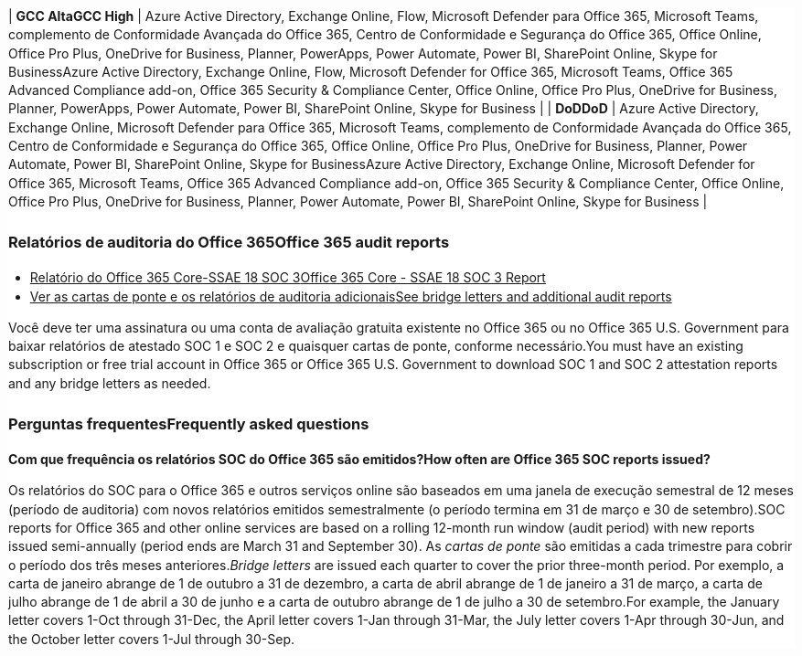 | <span data-ttu-id="be973-145">**GCC Alta**</span><span class="sxs-lookup"><span data-stu-id="be973-145">**GCC High**</span></span> | <span data-ttu-id="be973-146">Azure Active Directory, Exchange Online, Flow, Microsoft Defender para Office 365, Microsoft Teams, complemento de Conformidade Avançada do Office 365, Centro de Conformidade e Segurança do Office 365, Office Online, Office Pro Plus, OneDrive for Business, Planner, PowerApps, Power Automate, Power BI, SharePoint Online, Skype for Business</span><span class="sxs-lookup"><span data-stu-id="be973-146">Azure Active Directory, Exchange Online, Flow, Microsoft Defender for Office 365, Microsoft Teams, Office 365 Advanced Compliance add-on, Office 365 Security & Compliance Center, Office Online, Office Pro Plus, OneDrive for Business, Planner, PowerApps, Power Automate, Power BI, SharePoint Online, Skype for Business</span></span> |
| <span data-ttu-id="be973-147">**DoD**</span><span class="sxs-lookup"><span data-stu-id="be973-147">**DoD**</span></span> | <span data-ttu-id="be973-148">Azure Active Directory, Exchange Online, Microsoft Defender para Office 365, Microsoft Teams, complemento de Conformidade Avançada do Office 365, Centro de Conformidade e Segurança do Office 365, Office Online, Office Pro Plus, OneDrive for Business, Planner, Power Automate, Power BI, SharePoint Online, Skype for Business</span><span class="sxs-lookup"><span data-stu-id="be973-148">Azure Active Directory, Exchange Online, Microsoft Defender for Office 365, Microsoft Teams, Office 365 Advanced Compliance add-on, Office 365 Security & Compliance Center, Office Online, Office Pro Plus, OneDrive for Business, Planner, Power Automate, Power BI, SharePoint Online, Skype for Business</span></span> |

### <a name="office-365-audit-reports"></a><span data-ttu-id="be973-149">Relatórios de auditoria do Office 365</span><span class="sxs-lookup"><span data-stu-id="be973-149">Office 365 audit reports</span></span>

- [<span data-ttu-id="be973-150">Relatório do Office 365 Core-SSAE 18 SOC 3</span><span class="sxs-lookup"><span data-stu-id="be973-150">Office 365 Core - SSAE 18 SOC 3 Report</span></span>](https://aka.ms/o365SOC-3)
- [<span data-ttu-id="be973-151">Ver as cartas de ponte e os relatórios de auditoria adicionais</span><span class="sxs-lookup"><span data-stu-id="be973-151">See bridge letters and additional audit reports</span></span>](https://aka.ms/auditreports)

<span data-ttu-id="be973-152">Você deve ter uma assinatura ou uma conta de avaliação gratuita existente no Office 365 ou no Office 365 U.S. Government para baixar relatórios de atestado SOC 1 e SOC 2 e quaisquer cartas de ponte, conforme necessário.</span><span class="sxs-lookup"><span data-stu-id="be973-152">You must have an existing subscription or free trial account in Office 365 or Office 365 U.S. Government to download SOC 1 and SOC 2 attestation reports and any bridge letters as needed.</span></span>

### <a name="frequently-asked-questions"></a><span data-ttu-id="be973-153">Perguntas frequentes</span><span class="sxs-lookup"><span data-stu-id="be973-153">Frequently asked questions</span></span>

<span data-ttu-id="be973-154">**Com que frequência os relatórios SOC do Office 365 são emitidos?**</span><span class="sxs-lookup"><span data-stu-id="be973-154">**How often are Office 365 SOC reports issued?**</span></span>

<span data-ttu-id="be973-155">Os relatórios do SOC para o Office 365 e outros serviços online são baseados em uma janela de execução semestral de 12 meses (período de auditoria) com novos relatórios emitidos semestralmente (o período termina em 31 de março e 30 de setembro).</span><span class="sxs-lookup"><span data-stu-id="be973-155">SOC reports for Office 365 and other online services are based on a rolling 12-month run window (audit period) with new reports issued semi-annually (period ends are March 31 and September 30).</span></span> <span data-ttu-id="be973-156">As *cartas de ponte* são emitidas a cada trimestre para cobrir o período dos três meses anteriores.</span><span class="sxs-lookup"><span data-stu-id="be973-156">*Bridge letters* are issued each quarter to cover the prior three-month period.</span></span> <span data-ttu-id="be973-157">Por exemplo, a carta de janeiro abrange de 1 de outubro a 31 de dezembro, a carta de abril abrange de 1 de janeiro a 31 de março, a carta de julho abrange de 1 de abril a 30 de junho e a carta de outubro abrange de 1 de julho a 30 de setembro.</span><span class="sxs-lookup"><span data-stu-id="be973-157">For example, the January letter covers 1-Oct through 31-Dec, the April letter covers 1-Jan through 31-Mar, the July letter covers 1-Apr through 30-Jun, and the October letter covers 1-Jul through 30-Sep.</span></span>
